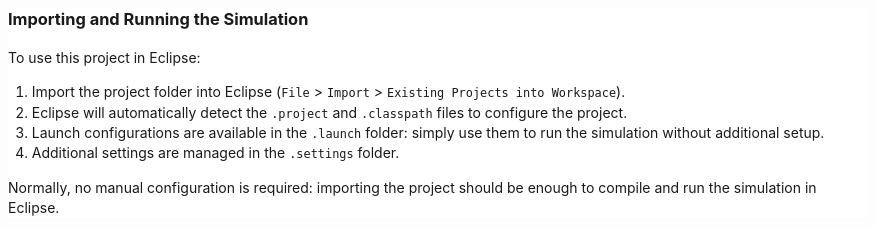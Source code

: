 ### Importing and Running the Simulation

To use this project in Eclipse:

1. Import the project folder into Eclipse (`File` > `Import` > `Existing Projects into Workspace`).
2. Eclipse will automatically detect the `.project` and `.classpath` files to configure the project.
3. Launch configurations are available in the `.launch` folder: simply use them to run the simulation without additional setup.
4. Additional settings are managed in the `.settings` folder.

Normally, no manual configuration is required: importing the project should be enough to compile and run the simulation in Eclipse.
